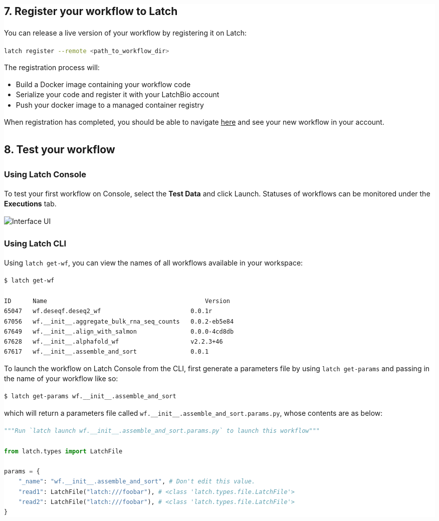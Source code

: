 ## 7. Register your workflow to Latch

You can release a live version of your workflow by registering it on Latch:

```bash
latch register --remote <path_to_workflow_dir>
```

The registration process will:

- Build a Docker image containing your workflow code
- Serialize your code and register it with your LatchBio account
- Push your docker image to a managed container registry

When registration has completed, you should be able to navigate [here](https://console.ligma.ai/workflows) and see your new workflow in your account.

## 8. Test your workflow

### Using Latch Console

To test your first workflow on Console, select the **Test Data** and click Launch. Statuses of workflows can be monitored under the **Executions** tab.

![Interface UI](../assets/interface.png)

### Using Latch CLI

Using `latch get-wf`, you can view the names of all workflows available in your workspace:

```shell-session
$ latch get-wf

ID     	Name                                          	Version
65047	wf.deseqf.deseq2_wf                       	0.0.1r
67056	wf.__init__.aggregate_bulk_rna_seq_counts 	0.0.2-eb5e84
67649	wf.__init__.align_with_salmon             	0.0.0-4cd8db
67628	wf.__init__.alphafold_wf                  	v2.2.3+46
67617   wf.__init__.assemble_and_sort               0.0.1
```

To launch the workflow on Latch Console from the CLI, first generate a parameters file by using `latch get-params` and passing in the name of your workflow like so:

```shell-session
$ latch get-params wf.__init__.assemble_and_sort
```

which will return a parameters file called `wf.__init__.assemble_and_sort.params.py`, whose contents are as below:

```python
"""Run `latch launch wf.__init__.assemble_and_sort.params.py` to launch this workflow"""

from latch.types import LatchFile

params = {
    "_name": "wf.__init__.assemble_and_sort", # Don't edit this value.
    "read1": LatchFile("latch:///foobar"), # <class 'latch.types.file.LatchFile'>
    "read2": LatchFile("latch:///foobar"), # <class 'latch.types.file.LatchFile'>
}
```
